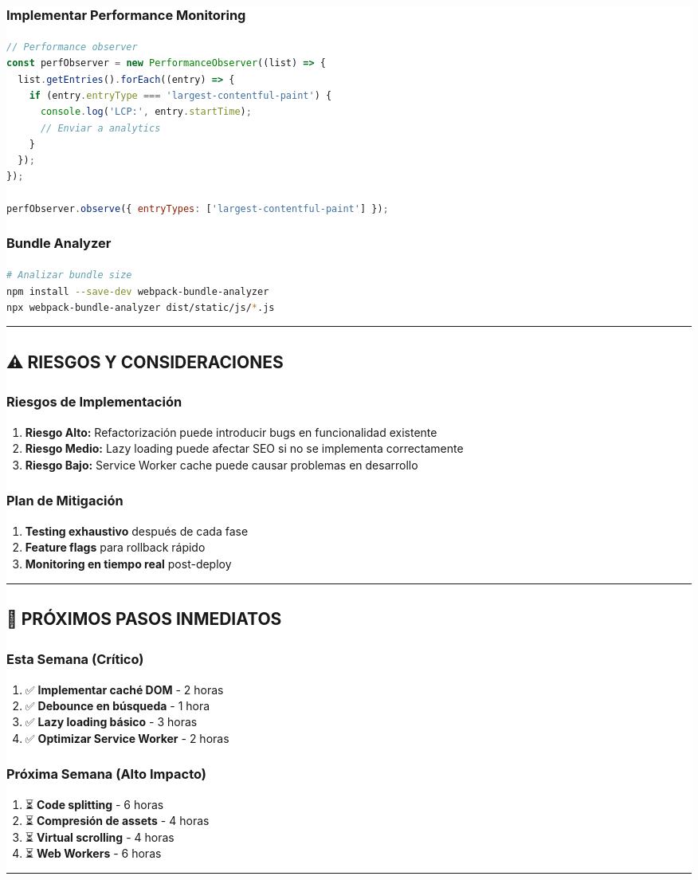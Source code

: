 ### Implementar Performance Monitoring
```javascript
// Performance observer
const perfObserver = new PerformanceObserver((list) => {
  list.getEntries().forEach((entry) => {
    if (entry.entryType === 'largest-contentful-paint') {
      console.log('LCP:', entry.startTime);
      // Enviar a analytics
    }
  });
});

perfObserver.observe({ entryTypes: ['largest-contentful-paint'] });
```

### Bundle Analyzer
```bash
# Analizar bundle size
npm install --save-dev webpack-bundle-analyzer
npx webpack-bundle-analyzer dist/static/js/*.js
```

---

## ⚠️ RIESGOS Y CONSIDERACIONES

### Riesgos de Implementación
1. **Riesgo Alto:** Refactorización puede introducir bugs en funcionalidad existente
2. **Riesgo Medio:** Lazy loading puede afectar SEO si no se implementa correctamente
3. **Riesgo Bajo:** Service Worker cache puede causar problemas en desarrollo

### Plan de Mitigación
1. **Testing exhaustivo** después de cada fase
2. **Feature flags** para rollback rápido
3. **Monitoring en tiempo real** post-deploy

---

## 🎯 PRÓXIMOS PASOS INMEDIATOS

### Esta Semana (Crítico)
1. ✅ **Implementar caché DOM** - 2 horas
2. ✅ **Debounce en búsqueda** - 1 hora  
3. ✅ **Lazy loading básico** - 3 horas
4. ✅ **Optimizar Service Worker** - 2 horas

### Próxima Semana (Alto Impacto)
1. ⏳ **Code splitting** - 6 horas
2. ⏳ **Compresión de assets** - 4 horas
3. ⏳ **Virtual scrolling** - 4 horas
4. ⏳ **Web Workers** - 6 horas

---